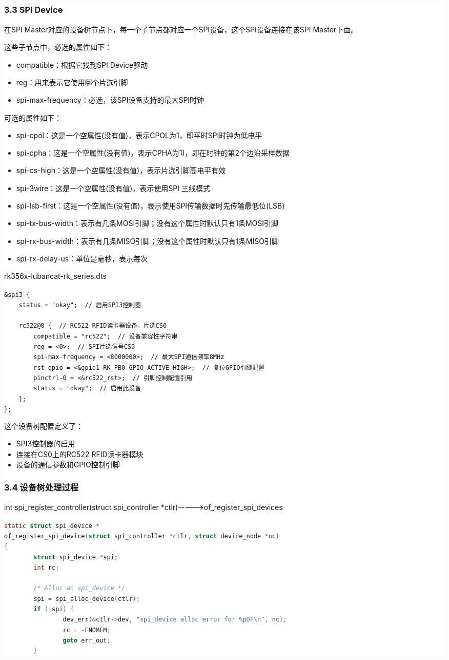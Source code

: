 
### 3.3 SPI Device

在SPI Master对应的设备树节点下，每一个子节点都对应一个SPI设备，这个SPI设备连接在该SPI Master下面。

这些子节点中，必选的属性如下：

- compatible：根据它找到SPI Device驱动
    
- reg：用来表示它使用哪个片选引脚
    
- spi-max-frequency：必选，该SPI设备支持的最大SPI时钟
    

可选的属性如下：

- spi-cpol：这是一个空属性(没有值)，表示CPOL为1，即平时SPI时钟为低电平
    
- spi-cpha：这是一个空属性(没有值)，表示CPHA为1)，即在时钟的第2个边沿采样数据
    
- spi-cs-high：这是一个空属性(没有值)，表示片选引脚高电平有效
    
- spi-3wire：这是一个空属性(没有值)，表示使用SPI 三线模式
    
- spi-lsb-first：这是一个空属性(没有值)，表示使用SPI传输数据时先传输最低位(LSB)
    
- spi-tx-bus-width：表示有几条MOSI引脚；没有这个属性时默认只有1条MOSI引脚
    
- spi-rx-bus-width：表示有几条MISO引脚；没有这个属性时默认只有1条MISO引脚
    
- spi-rx-delay-us：单位是毫秒，表示每次
    

rk356x-lubancat-rk_series.dts
```dts
&spi3 {
    status = "okay";  // 启用SPI3控制器
    
    rc522@0 {  // RC522 RFID读卡器设备，片选CS0
        compatible = "rc522";  // 设备兼容性字符串
        reg = <0>;  // SPI片选信号CS0
        spi-max-frequency = <8000000>;  // 最大SPI通信频率8MHz
        rst-gpio = <&gpio1 RK_PB0 GPIO_ACTIVE_HIGH>;  // 复位GPIO引脚配置
        pinctrl-0 = <&rc522_rst>;  // 引脚控制配置引用
        status = "okay";  // 启用此设备
    };
};
```

这个设备树配置定义了：

- SPI3控制器的启用
- 连接在CS0上的RC522 RFID读卡器模块
- 设备的通信参数和GPIO控制引脚


### 3.4 设备树处理过程

int spi_register_controller(struct spi_controller *ctlr)----->of_register_spi_devices

```C
static struct spi_device *
of_register_spi_device(struct spi_controller *ctlr, struct device_node *nc)
{
        struct spi_device *spi;
        int rc;

        /* Alloc an spi_device */
        spi = spi_alloc_device(ctlr);
        if (!spi) {
                dev_err(&ctlr->dev, "spi_device alloc error for %pOF\n", nc);
                rc = -ENOMEM;
                goto err_out;
        }
```